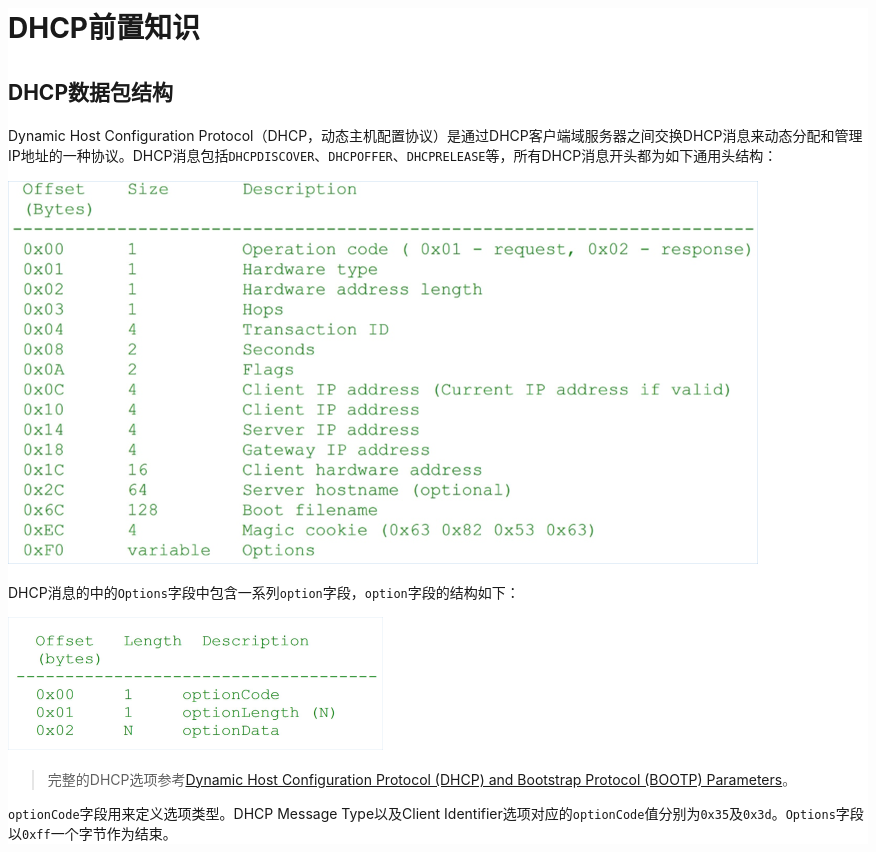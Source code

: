 

# DHCP前置知识

## DHCP数据包结构

Dynamic Host Configuration Protocol（DHCP，动态主机配置协议）是通过DHCP客户端域服务器之间交换DHCP消息来动态分配和管理IP地址的一种协议。DHCP消息包括`DHCPDISCOVER`、`DHCPOFFER`、`DHCPRELEASE`等，所有DHCP消息开头都为如下通用头结构：

![img](images/t01c70058beb50eec63.png)

DHCP消息的中的`Options`字段中包含一系列`option`字段，`option`字段的结构如下：

<img src="images/t01f2d6707242c99cc5.png" alt="img" style="zoom:50%;" />

> 完整的DHCP选项参考[Dynamic Host Configuration Protocol (DHCP) and Bootstrap Protocol (BOOTP) Parameters](http://www.iana.org/assignments/bootp-dhcp-parameters)。

`optionCode`字段用来定义选项类型。DHCP Message Type以及Client Identifier选项对应的`optionCode`值分别为`0x35`及`0x3d`。`Options`字段以`0xff`一个字节作为结束。
